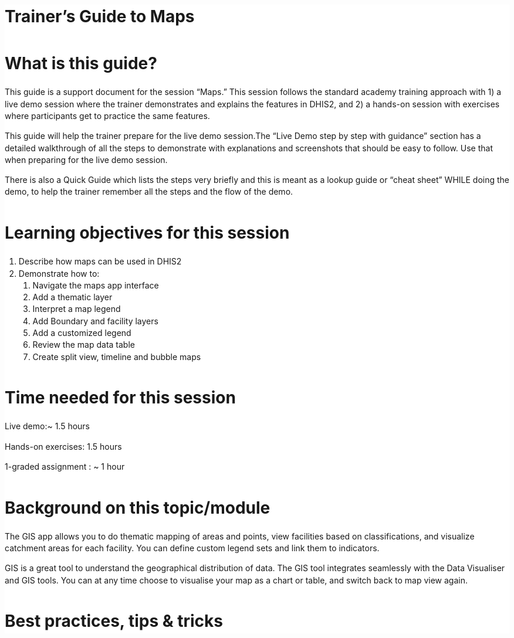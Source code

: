 # **Trainer’s Guide to Maps**


# What is this guide?

This guide is a support document for the session “Maps.” This session follows the standard academy training approach with 1) a live demo session where the trainer demonstrates and explains the features in DHIS2, and 2) a hands-on session with exercises where participants get to practice the same features.

This guide will help the trainer prepare for the live demo session.The “Live Demo step by step with guidance” section has a detailed walkthrough of all the steps to demonstrate with explanations and screenshots that should be easy to follow. Use that when preparing for the live demo session.

There is also a Quick Guide which lists the steps very briefly and this is meant as a lookup guide or “cheat sheet” WHILE doing the demo, to help the trainer remember all the steps and the flow of the demo.

# **Learning objectives for this session**

1. Describe how maps can be used in DHIS2
2. Demonstrate how to:
    1. Navigate the maps app interface
    2. Add a thematic layer
    3. Interpret a map legend
    4. Add Boundary and facility layers
    5. Add a customized legend
    6. Review the map data table
    7. Create split view, timeline and bubble maps

# **Time needed for this session**

Live demo:~ 1.5 hours

Hands-on exercises: 1.5 hours

1-graded assignment : ~ 1 hour

# **Background on this topic/module**

The GIS app allows you to do thematic mapping of areas and points, view facilities based on classifications, and visualize catchment areas for each facility. You can define custom legend sets and link them to indicators.

GIS is a great tool to understand the geographical distribution of data. The GIS tool integrates seamlessly with the Data Visualiser and GIS tools. You can at any time choose to visualise your map as a chart or table, and switch back to map view again.


# **Best practices, tips & tricks**
